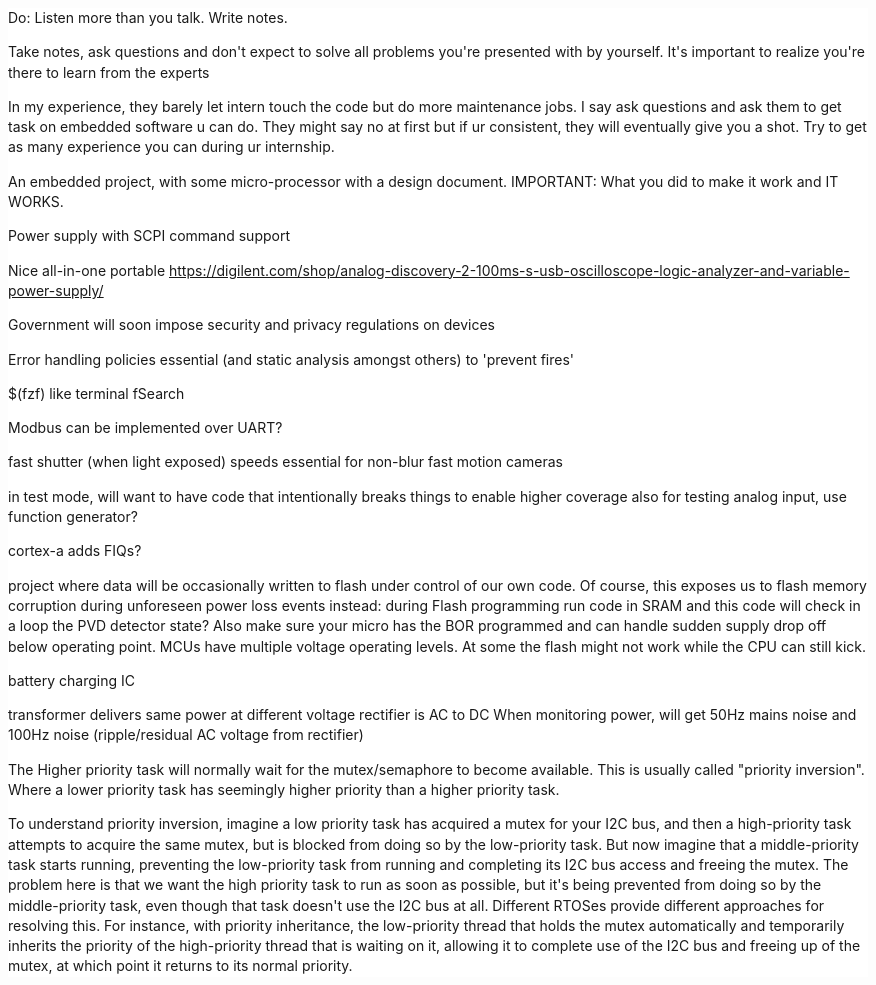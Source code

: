 Do: Listen more than you talk. Write notes.

Take notes, ask questions and don't expect to solve all problems you're presented with by yourself. It's important to realize you're there to learn from the experts

In my experience, they barely let intern touch the code but do more maintenance jobs. I say ask questions and ask them to get task on embedded software u can do. They might say no at first but if ur consistent, they will eventually give you a shot. Try to get as many experience you can during ur internship.


An embedded project, with some micro-processor with a design document.
IMPORTANT: What you did to make it work and IT WORKS.

Power supply with SCPI command support

Nice all-in-one portable https://digilent.com/shop/analog-discovery-2-100ms-s-usb-oscilloscope-logic-analyzer-and-variable-power-supply/  

Government will soon impose security and privacy regulations on devices

Error handling policies essential (and static analysis amongst others) to 'prevent fires'

$(fzf) like terminal fSearch

Modbus can be implemented over UART?

fast shutter (when light exposed) speeds essential for non-blur fast motion cameras 

in test mode, will want to have code that intentionally breaks things to enable higher coverage
also for testing analog input, use function generator?

cortex-a adds FIQs?

project where data will be occasionally written to flash under control of our own code. Of course, this exposes us to flash memory corruption during unforeseen power loss events
instead: during Flash programming run code in SRAM and this code will check in a loop the PVD detector state?
Also make sure your micro has the BOR programmed and can handle sudden supply drop off below operating point.
MCUs have multiple voltage operating levels.
At some the flash might not work while the CPU can still kick.

battery charging IC

transformer delivers same power at different voltage
rectifier is AC to DC
When monitoring power, will get 50Hz mains noise and 100Hz noise (ripple/residual AC voltage from rectifier)

The Higher priority task will normally wait for the mutex/semaphore to become available. 
This is usually called "priority inversion". Where a lower priority task has seemingly higher priority than a higher priority task.

To understand priority inversion, imagine a low priority task has acquired a mutex for your I2C bus, and then a high-priority task attempts to acquire the same mutex, but is blocked from doing so by the low-priority task. But now imagine that a middle-priority task starts running, preventing the low-priority task from running and completing its I2C bus access and freeing the mutex. The problem here is that we want the high priority task to run as soon as possible, but it's being prevented from doing so by the middle-priority task, even though that task doesn't use the I2C bus at all.
Different RTOSes provide different approaches for resolving this. For instance, with priority inheritance, the low-priority thread that holds the mutex automatically and temporarily inherits the priority of the high-priority thread that is waiting on it, allowing it to complete use of the I2C bus and freeing up of the mutex, at which point it returns to its normal priority.
